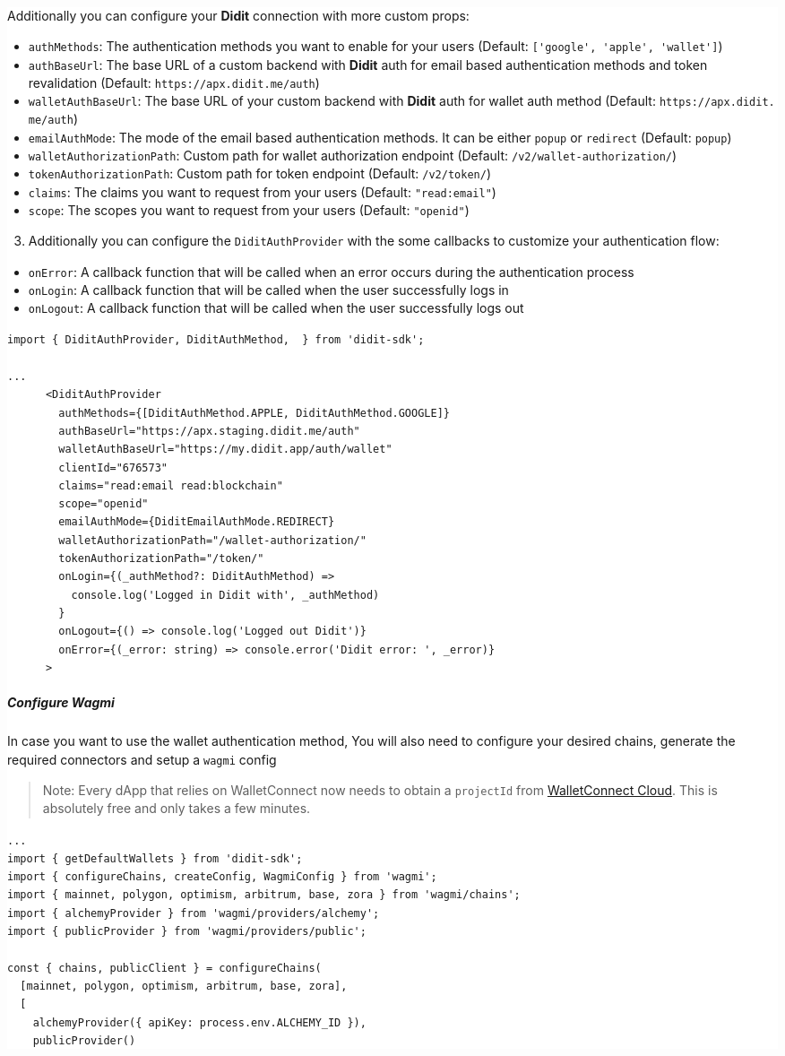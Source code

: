 Additionally you can configure your **Didit** connection with more custom props:

- `authMethods`: The authentication methods you want to enable for your users (Default: `['google', 'apple', 'wallet']`)
- `authBaseUrl`: The base URL of a custom backend with **Didit** auth for email based authentication methods and token revalidation (Default: `https://apx.didit.me/auth`)
- `walletAuthBaseUrl`: The base URL of your custom backend with **Didit** auth for wallet auth method (Default: `https://apx.didit.me/auth`)
- `emailAuthMode`: The mode of the email based authentication methods. It can be either `popup` or `redirect` (Default: `popup`)
- `walletAuthorizationPath`: Custom path for wallet authorization endpoint (Default: `/v2/wallet-authorization/`)
- `tokenAuthorizationPath`: Custom path for token endpoint (Default: `/v2/token/`)
- `claims`: The claims you want to request from your users (Default: `"read:email"`)
- `scope`: The scopes you want to request from your users (Default: `"openid"`)

3. Additionally you can configure the `DiditAuthProvider` with the some callbacks to customize your authentication flow:

- `onError`: A callback function that will be called when an error occurs during the authentication process
- `onLogin`: A callback function that will be called when the user successfully logs in
- `onLogout`: A callback function that will be called when the user successfully logs out

```tsx
import { DiditAuthProvider, DiditAuthMethod,  } from 'didit-sdk';

...
      <DiditAuthProvider
        authMethods={[DiditAuthMethod.APPLE, DiditAuthMethod.GOOGLE]}
        authBaseUrl="https://apx.staging.didit.me/auth"
        walletAuthBaseUrl="https://my.didit.app/auth/wallet"
        clientId="676573"
        claims="read:email read:blockchain"
        scope="openid"
        emailAuthMode={DiditEmailAuthMode.REDIRECT}
        walletAuthorizationPath="/wallet-authorization/"
        tokenAuthorizationPath="/token/"
        onLogin={(_authMethod?: DiditAuthMethod) =>
          console.log('Logged in Didit with', _authMethod)
        }
        onLogout={() => console.log('Logged out Didit')}
        onError={(_error: string) => console.error('Didit error: ', _error)}
      >
```

##### Configure Wagmi

In case you want to use the wallet authentication method, You will also need to configure your desired chains, generate the required connectors and setup a `wagmi` config

> Note: Every dApp that relies on WalletConnect now needs to obtain a `projectId` from [WalletConnect Cloud](https://cloud.walletconnect.com/). This is absolutely free and only takes a few minutes.

```tsx line=4-99
...
import { getDefaultWallets } from 'didit-sdk';
import { configureChains, createConfig, WagmiConfig } from 'wagmi';
import { mainnet, polygon, optimism, arbitrum, base, zora } from 'wagmi/chains';
import { alchemyProvider } from 'wagmi/providers/alchemy';
import { publicProvider } from 'wagmi/providers/public';

const { chains, publicClient } = configureChains(
  [mainnet, polygon, optimism, arbitrum, base, zora],
  [
    alchemyProvider({ apiKey: process.env.ALCHEMY_ID }),
    publicProvider()
```